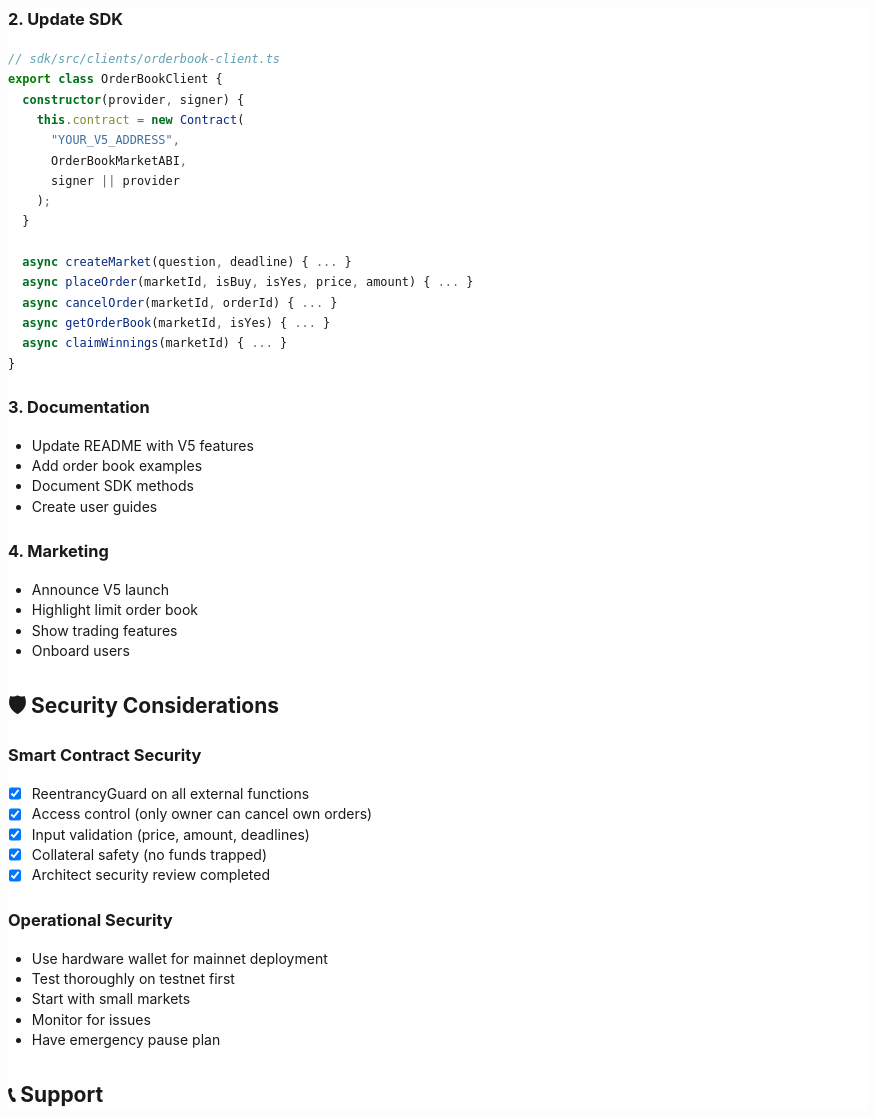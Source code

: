 
### 2. Update SDK
```typescript
// sdk/src/clients/orderbook-client.ts
export class OrderBookClient {
  constructor(provider, signer) {
    this.contract = new Contract(
      "YOUR_V5_ADDRESS",
      OrderBookMarketABI,
      signer || provider
    );
  }
  
  async createMarket(question, deadline) { ... }
  async placeOrder(marketId, isBuy, isYes, price, amount) { ... }
  async cancelOrder(marketId, orderId) { ... }
  async getOrderBook(marketId, isYes) { ... }
  async claimWinnings(marketId) { ... }
}
```

### 3. Documentation
- Update README with V5 features
- Add order book examples
- Document SDK methods
- Create user guides

### 4. Marketing
- Announce V5 launch
- Highlight limit order book
- Show trading features
- Onboard users

## 🛡️ Security Considerations

### Smart Contract Security
- [x] ReentrancyGuard on all external functions
- [x] Access control (only owner can cancel own orders)
- [x] Input validation (price, amount, deadlines)
- [x] Collateral safety (no funds trapped)
- [x] Architect security review completed

### Operational Security
- Use hardware wallet for mainnet deployment
- Test thoroughly on testnet first
- Start with small markets
- Monitor for issues
- Have emergency pause plan

## 📞 Support
